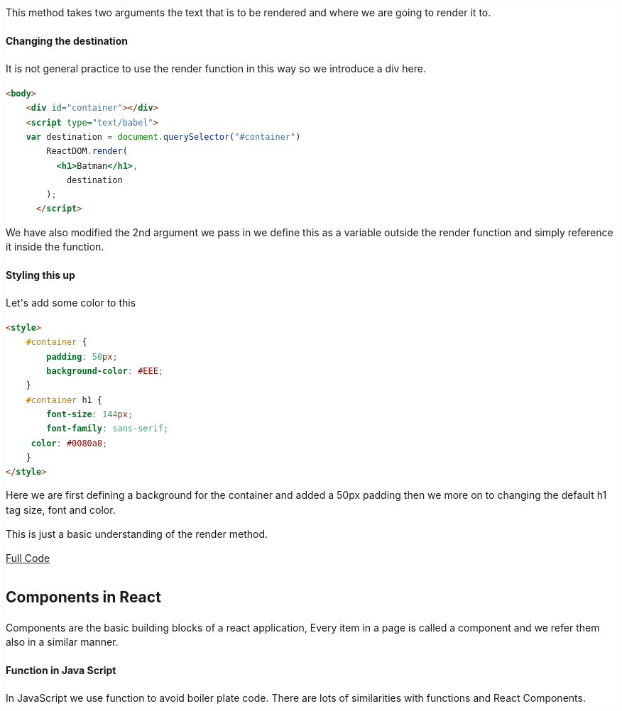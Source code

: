 
This method takes two arguments the text that is to be rendered and where we are going to render it to.

#### Changing the destination

It is not general practice to use the render function in this way so we introduce a div here.

``` html
<body>
    <div id="container"></div>
    <script type="text/babel">
    var destination = document.querySelector("#container")
        ReactDOM.render(
          <h1>Batman</h1>,
            destination
        );
      </script>
```

We have also modified the 2nd argument we pass in we define this as a variable outside the render function and simply reference it inside the function.

#### Styling this up

Let's add some color to this

``` html
<style>
    #container {
    	padding: 50px;
    	background-color: #EEE;
    }
    #container h1 {
    	font-size: 144px;
		font-family: sans-serif;
   	 color: #0080a8;
    }
</style>
```

Here we are first defining a background for the container and added a 50px padding then we more on to changing the default h1 tag size, font and color.

This is just a basic understanding of the render method.

[Full Code](https://github.com/abhijitramesh/react-kirupa/blob/main/hello_react.html)

## Components in React
Components are the basic building blocks of a react application, Every item in a page is called a component and we refer them also in a similar manner.


#### Function in Java Script

In JavaScript we use function to avoid boiler plate code. There are lots of similarities with functions and React Components.
